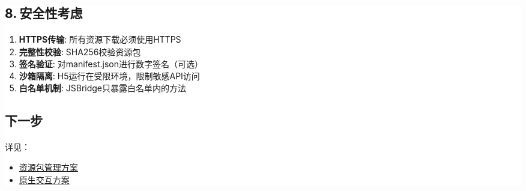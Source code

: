 ## 8. 安全性考虑

1. **HTTPS传输**: 所有资源下载必须使用HTTPS
2. **完整性校验**: SHA256校验资源包
3. **签名验证**: 对manifest.json进行数字签名（可选）
4. **沙箱隔离**: H5运行在受限环境，限制敏感API访问
5. **白名单机制**: JSBridge只暴露白名单内的方法

## 下一步

详见：
- [资源包管理方案](./02-资源包管理方案.md)
- [原生交互方案](./03-原生交互方案.md)

